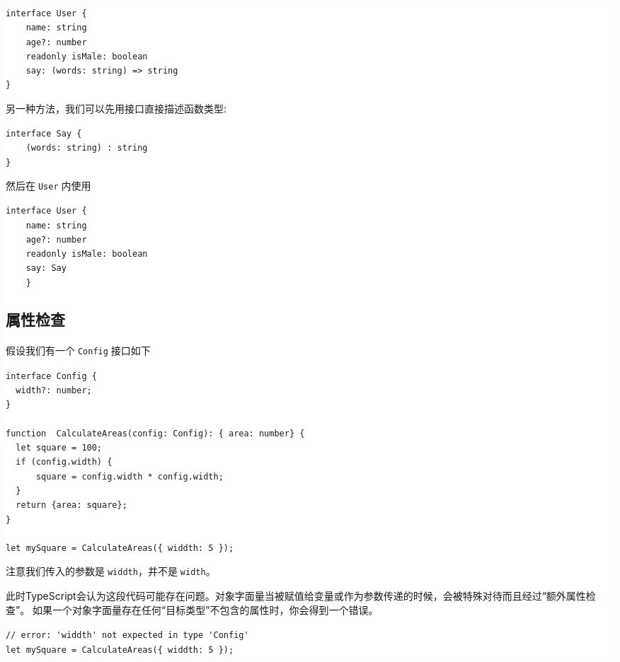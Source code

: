 ```
interface User {
    name: string
    age?: number
    readonly isMale: boolean
    say: (words: string) => string
}
```

另一种方法，我们可以先用接口直接描述函数类型:

```
interface Say {
    (words: string) : string
}
```

然后在 `User` 内使用

```
interface User {
    name: string
    age?: number
    readonly isMale: boolean
    say: Say
    }
```

## 属性检查

假设我们有一个 `Config` 接口如下

```
interface Config {
  width?: number;
}

function  CalculateAreas(config: Config): { area: number} {
  let square = 100;
  if (config.width) {
      square = config.width * config.width;
  }
  return {area: square};
}

let mySquare = CalculateAreas({ widdth: 5 });
```

注意我们传入的参数是 `widdth`，并不是 `width`。

此时TypeScript会认为这段代码可能存在问题。对象字面量当被赋值给变量或作为参数传递的时候，会被特殊对待而且经过“额外属性检查”。 如果一个对象字面量存在任何“目标类型”不包含的属性时，你会得到一个错误。

```
// error: 'widdth' not expected in type 'Config'
let mySquare = CalculateAreas({ widdth: 5 });
```
